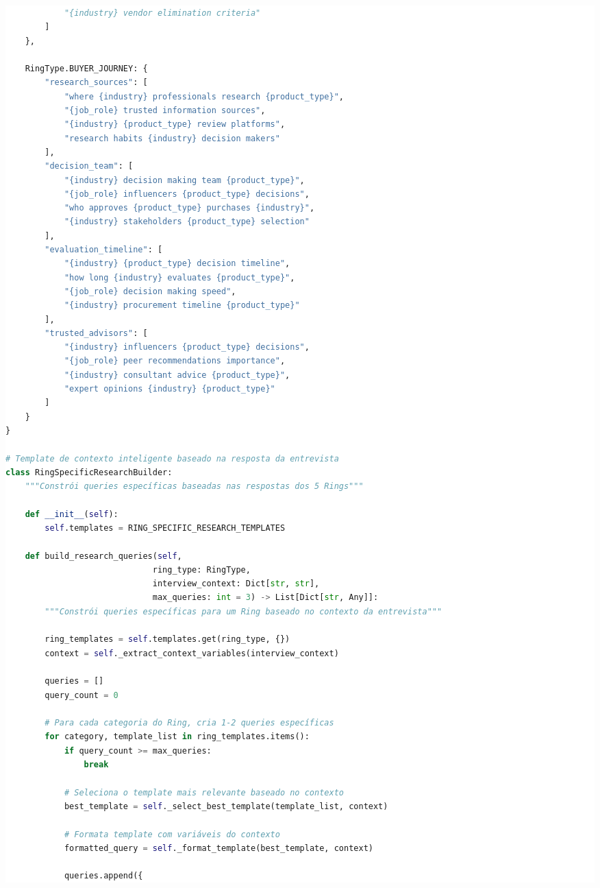 ```python
            "{industry} vendor elimination criteria"
        ]
    },

    RingType.BUYER_JOURNEY: {
        "research_sources": [
            "where {industry} professionals research {product_type}",
            "{job_role} trusted information sources",
            "{industry} {product_type} review platforms",
            "research habits {industry} decision makers"
        ],
        "decision_team": [
            "{industry} decision making team {product_type}",
            "{job_role} influencers {product_type} decisions",
            "who approves {product_type} purchases {industry}",
            "{industry} stakeholders {product_type} selection"
        ],
        "evaluation_timeline": [
            "{industry} {product_type} decision timeline",
            "how long {industry} evaluates {product_type}",
            "{job_role} decision making speed",
            "{industry} procurement timeline {product_type}"
        ],
        "trusted_advisors": [
            "{industry} influencers {product_type} decisions",
            "{job_role} peer recommendations importance",
            "{industry} consultant advice {product_type}",
            "expert opinions {industry} {product_type}"
        ]
    }
}

# Template de contexto inteligente baseado na resposta da entrevista
class RingSpecificResearchBuilder:
    """Constrói queries específicas baseadas nas respostas dos 5 Rings"""

    def __init__(self):
        self.templates = RING_SPECIFIC_RESEARCH_TEMPLATES

    def build_research_queries(self,
                              ring_type: RingType,
                              interview_context: Dict[str, str],
                              max_queries: int = 3) -> List[Dict[str, Any]]:
        """Constrói queries específicas para um Ring baseado no contexto da entrevista"""

        ring_templates = self.templates.get(ring_type, {})
        context = self._extract_context_variables(interview_context)

        queries = []
        query_count = 0

        # Para cada categoria do Ring, cria 1-2 queries específicas
        for category, template_list in ring_templates.items():
            if query_count >= max_queries:
                break

            # Seleciona o template mais relevante baseado no contexto
            best_template = self._select_best_template(template_list, context)

            # Formata template com variáveis do contexto
            formatted_query = self._format_template(best_template, context)

            queries.append({
```